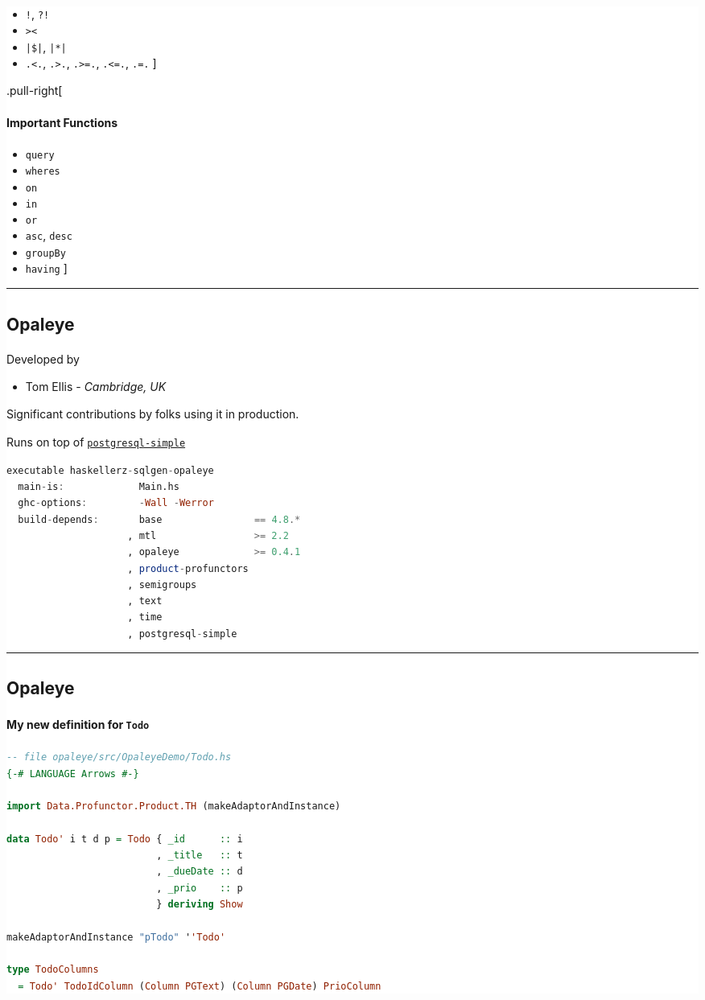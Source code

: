 - `!`, `?!`
- `><`
- `|$|`, `|*|`
- `.<.`, `.>.`, `.>=.`, `.<=.`, `.=.`
]

.pull-right[
#### Important Functions

- `query`
- `wheres`
- `on`
- `in`
- `or`
- `asc`, `desc`
- `groupBy`
- `having`
]

---

## Opaleye

Developed by

- Tom Ellis - _Cambridge, UK_

Significant contributions by folks using it in production.

Runs on top of [`postgresql-simple`](https://hackage.haskell.org/package/postgresql-simple)

```haskell
executable haskellerz-sqlgen-opaleye
  main-is:             Main.hs
  ghc-options:         -Wall -Werror
  build-depends:       base                == 4.8.*
                     , mtl                 >= 2.2
                     , opaleye             >= 0.4.1
                     , product-profunctors
                     , semigroups
                     , text
                     , time
                     , postgresql-simple
```

---

## Opaleye

#### My new definition for `Todo`

```haskell
-- file opaleye/src/OpaleyeDemo/Todo.hs
{-# LANGUAGE Arrows #-}

import Data.Profunctor.Product.TH (makeAdaptorAndInstance)

data Todo' i t d p = Todo { _id      :: i
                          , _title   :: t
                          , _dueDate :: d
                          , _prio    :: p
                          } deriving Show

makeAdaptorAndInstance "pTodo" ''Todo'

type TodoColumns
  = Todo' TodoIdColumn (Column PGText) (Column PGDate) PrioColumn
```